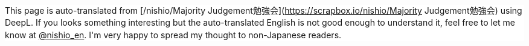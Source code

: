 This page is auto-translated from [/nishio/Majority Judgement勉強会](https://scrapbox.io/nishio/Majority Judgement勉強会) using DeepL. If you looks something interesting but the auto-translated English is not good enough to understand it, feel free to let me know at [@nishio_en](https://twitter.com/nishio_en). I'm very happy to spread my thought to non-Japanese readers.